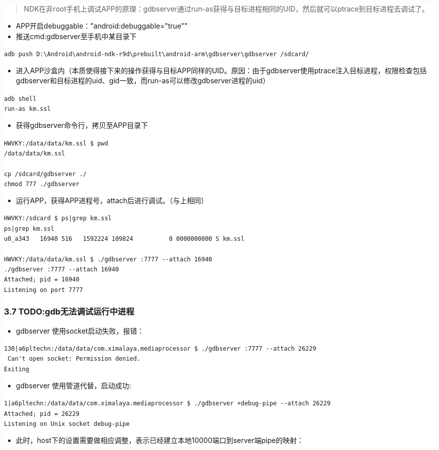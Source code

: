 > NDK在非root手机上调试APP的原理：gdbserver通过run-as获得与目标进程相同的UID，然后就可以ptrace到目标进程去调试了。

- APP开启debuggable："android:debuggable="true""
- 推送cmd:gdbserver至手机中某目录下

```
adb push D:\Android\android-ndk-r9d\prebuilt\android-arm\gdbserver\gdbserver /sdcard/
```

- 进入APP沙盒内（本质使得接下来的操作获得与目标APP同样的UID。原因：由于gdbserver使用ptrace注入目标进程，权限检查包括gdbserver和目标进程的uid、gid一致，而run-as可以修改gdbserver进程的uid）

```
adb shell
run-as km.ssl
```

- 获得gdbserver命令行，拷贝至APP目录下

```
HWVKY:/data/data/km.ssl $ pwd
/data/data/km.ssl

cp /sdcard/gdbserver ./
chmod 777 ./gdbserver
```
- 运行APP，获得APP进程号，attach后进行调试。（与上相同）

```
HWVKY:/sdcard $ ps|grep km.ssl
ps|grep km.ssl
u0_a343   16940 516   1592224 109824          0 0000000000 S km.ssl

HWVKY:/data/data/km.ssl $ ./gdbserver :7777 --attach 16940
./gdbserver :7777 --attach 16940
Attached; pid = 16940
Listening on port 7777

```

### 3.7 TODO:gdb无法调试运行中进程
- gdbserver 使用socket启动失败，报错：

```
130|a6pltechn:/data/data/com.ximalaya.mediaprocessor $ ./gdbserver :7777 --attach 26229                                                                                     
 Can't open socket: Permission denied.
Exiting
```

- gdbserver 使用管道代替，启动成功:

```
1|a6pltechn:/data/data/com.ximalaya.mediaprocessor $ ./gdbserver +debug-pipe --attach 26229                                                                                 
Attached; pid = 26229
Listening on Unix socket debug-pipe

```
- 此时，host下的设置需要做相应调整，表示已经建立本地10000端口到server端pipe的映射：
